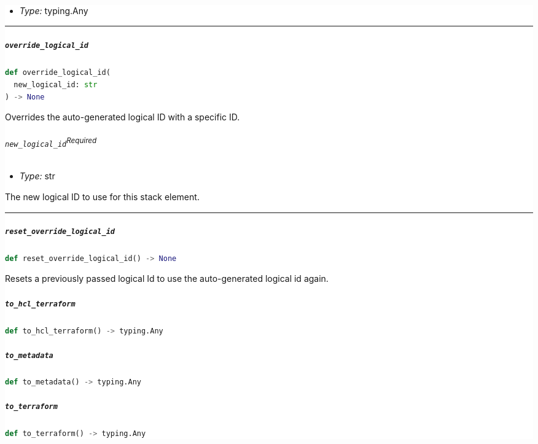 - *Type:* typing.Any

---

##### `override_logical_id` <a name="override_logical_id" id="@cdktf/provider-snowflake.secondaryConnection.SecondaryConnection.overrideLogicalId"></a>

```python
def override_logical_id(
  new_logical_id: str
) -> None
```

Overrides the auto-generated logical ID with a specific ID.

###### `new_logical_id`<sup>Required</sup> <a name="new_logical_id" id="@cdktf/provider-snowflake.secondaryConnection.SecondaryConnection.overrideLogicalId.parameter.newLogicalId"></a>

- *Type:* str

The new logical ID to use for this stack element.

---

##### `reset_override_logical_id` <a name="reset_override_logical_id" id="@cdktf/provider-snowflake.secondaryConnection.SecondaryConnection.resetOverrideLogicalId"></a>

```python
def reset_override_logical_id() -> None
```

Resets a previously passed logical Id to use the auto-generated logical id again.

##### `to_hcl_terraform` <a name="to_hcl_terraform" id="@cdktf/provider-snowflake.secondaryConnection.SecondaryConnection.toHclTerraform"></a>

```python
def to_hcl_terraform() -> typing.Any
```

##### `to_metadata` <a name="to_metadata" id="@cdktf/provider-snowflake.secondaryConnection.SecondaryConnection.toMetadata"></a>

```python
def to_metadata() -> typing.Any
```

##### `to_terraform` <a name="to_terraform" id="@cdktf/provider-snowflake.secondaryConnection.SecondaryConnection.toTerraform"></a>

```python
def to_terraform() -> typing.Any
```
